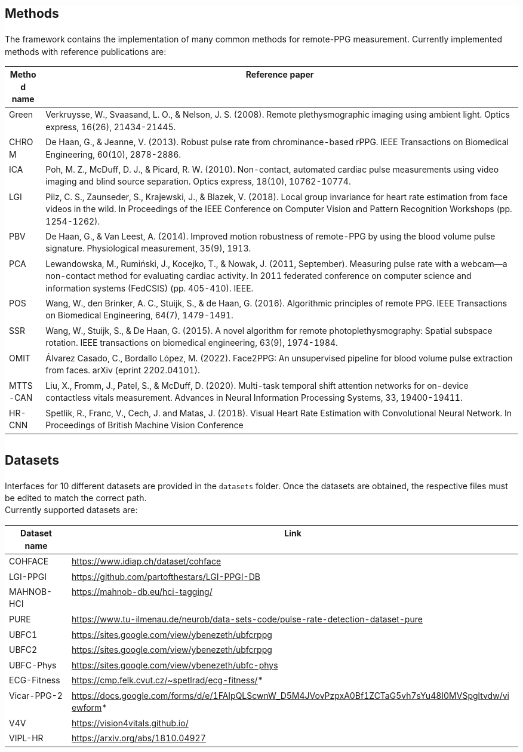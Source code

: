 ## Methods

The framework contains the implementation of many common methods for remote-PPG measurement. Currently implemented methods with reference publications are:

| Method name    |  Reference paper |
| ------------ | ---------------------------------------------------------------------- |
|Green    | Verkruysse, W., Svaasand, L. O., & Nelson, J. S. (2008). Remote plethysmographic imaging using ambient light. Optics express, 16(26), 21434-21445.|
|CHROM    | De Haan, G., & Jeanne, V. (2013). Robust pulse rate from chrominance-based rPPG. IEEE Transactions on Biomedical Engineering, 60(10), 2878-2886.|
|ICA      | Poh, M. Z., McDuff, D. J., & Picard, R. W. (2010). Non-contact, automated cardiac pulse measurements using video imaging and blind source separation. Optics express, 18(10), 10762-10774.|
|LGI      | Pilz, C. S., Zaunseder, S., Krajewski, J., & Blazek, V. (2018). Local group invariance for heart rate estimation from face videos in the wild. In Proceedings of the IEEE Conference on Computer Vision and Pattern Recognition Workshops (pp. 1254-1262).|
|PBV      | De Haan, G., & Van Leest, A. (2014). Improved motion robustness of remote-PPG by using the blood volume pulse signature. Physiological measurement, 35(9), 1913.|
|PCA      | Lewandowska, M., Rumiński, J., Kocejko, T., & Nowak, J. (2011, September). Measuring pulse rate with a webcam—a non-contact method for evaluating cardiac activity. In 2011 federated conference on computer science and information systems (FedCSIS) (pp. 405-410). IEEE.|
|POS      | Wang, W., den Brinker, A. C., Stuijk, S., & de Haan, G. (2016). Algorithmic principles of remote PPG. IEEE Transactions on Biomedical Engineering, 64(7), 1479-1491.|
|SSR      | Wang, W., Stuijk, S., & De Haan, G. (2015). A novel algorithm for remote photoplethysmography: Spatial subspace rotation. IEEE transactions on biomedical engineering, 63(9), 1974-1984.|
|OMIT     | Álvarez Casado, C., Bordallo López, M. (2022). Face2PPG: An unsupervised pipeline for blood volume pulse extraction from faces. arXiv (eprint 2202.04101).|
|MTTS-CAN | Liu, X., Fromm, J., Patel, S., & McDuff, D. (2020). Multi-task temporal shift attention networks for on-device contactless vitals measurement. Advances in Neural Information Processing Systems, 33, 19400-19411.|
|HR-CNN   | Spetlik, R., Franc, V., Cech, J. and Matas, J. (2018). Visual Heart Rate Estimation with Convolutional Neural Network. In Proceedings of British Machine Vision Conference|

## Datasets

Interfaces for 10 different datasets are provided in the `datasets` folder. Once the datasets are obtained, the respective files must be edited to match the correct path.  
Currently supported datasets are:

| Dataset name |                              Link                                      |
| ------------ | ---------------------------------------------------------------------- |
| COHFACE    | https://www.idiap.ch/dataset/cohface |
| LGI-PPGI   | https://github.com/partofthestars/LGI-PPGI-DB |
| MAHNOB-HCI | https://mahnob-db.eu/hci-tagging/ |
| PURE       | https://www.tu-ilmenau.de/neurob/data-sets-code/pulse-rate-detection-dataset-pure|
| UBFC1      | https://sites.google.com/view/ybenezeth/ubfcrppg|
|UBFC2       | https://sites.google.com/view/ybenezeth/ubfcrppg|
|UBFC-Phys   | https://sites.google.com/view/ybenezeth/ubfc-phys|
|ECG-Fitness | https://cmp.felk.cvut.cz/~spetlrad/ecg-fitness/*
|Vicar-PPG-2 | https://docs.google.com/forms/d/e/1FAIpQLScwnW_D5M4JVovPzpxA0Bf1ZCTaG5vh7sYu48I0MVSpgltvdw/viewform*
|V4V         | https://vision4vitals.github.io/ |
|VIPL-HR     |https://arxiv.org/abs/1810.04927 |
